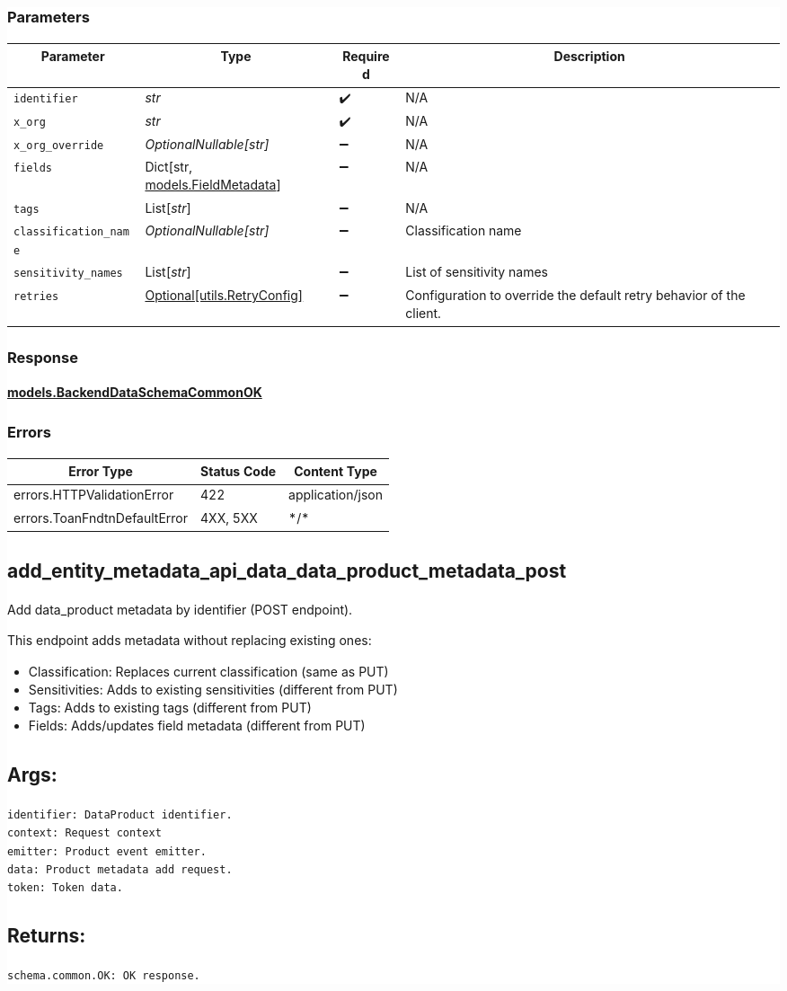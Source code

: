 
### Parameters

| Parameter                                                           | Type                                                                | Required                                                            | Description                                                         |
| ------------------------------------------------------------------- | ------------------------------------------------------------------- | ------------------------------------------------------------------- | ------------------------------------------------------------------- |
| `identifier`                                                        | *str*                                                               | :heavy_check_mark:                                                  | N/A                                                                 |
| `x_org`                                                             | *str*                                                               | :heavy_check_mark:                                                  | N/A                                                                 |
| `x_org_override`                                                    | *OptionalNullable[str]*                                             | :heavy_minus_sign:                                                  | N/A                                                                 |
| `fields`                                                            | Dict[str, [models.FieldMetadata](../../models/fieldmetadata.md)]    | :heavy_minus_sign:                                                  | N/A                                                                 |
| `tags`                                                              | List[*str*]                                                         | :heavy_minus_sign:                                                  | N/A                                                                 |
| `classification_name`                                               | *OptionalNullable[str]*                                             | :heavy_minus_sign:                                                  | Classification name                                                 |
| `sensitivity_names`                                                 | List[*str*]                                                         | :heavy_minus_sign:                                                  | List of sensitivity names                                           |
| `retries`                                                           | [Optional[utils.RetryConfig]](../../models/utils/retryconfig.md)    | :heavy_minus_sign:                                                  | Configuration to override the default retry behavior of the client. |

### Response

**[models.BackendDataSchemaCommonOK](../../models/backenddataschemacommonok.md)**

### Errors

| Error Type                   | Status Code                  | Content Type                 |
| ---------------------------- | ---------------------------- | ---------------------------- |
| errors.HTTPValidationError   | 422                          | application/json             |
| errors.ToanFndtnDefaultError | 4XX, 5XX                     | \*/\*                        |

## add_entity_metadata_api_data_data_product_metadata_post

Add data_product metadata by identifier (POST endpoint).

This endpoint adds metadata without replacing existing ones:
- Classification: Replaces current classification (same as PUT)
- Sensitivities: Adds to existing sensitivities (different from PUT)
- Tags: Adds to existing tags (different from PUT)
- Fields: Adds/updates field metadata (different from PUT)

Args:
-----
    identifier: DataProduct identifier.
    context: Request context
    emitter: Product event emitter.
    data: Product metadata add request.
    token: Token data.

Returns:
--------
    schema.common.OK: OK response.
